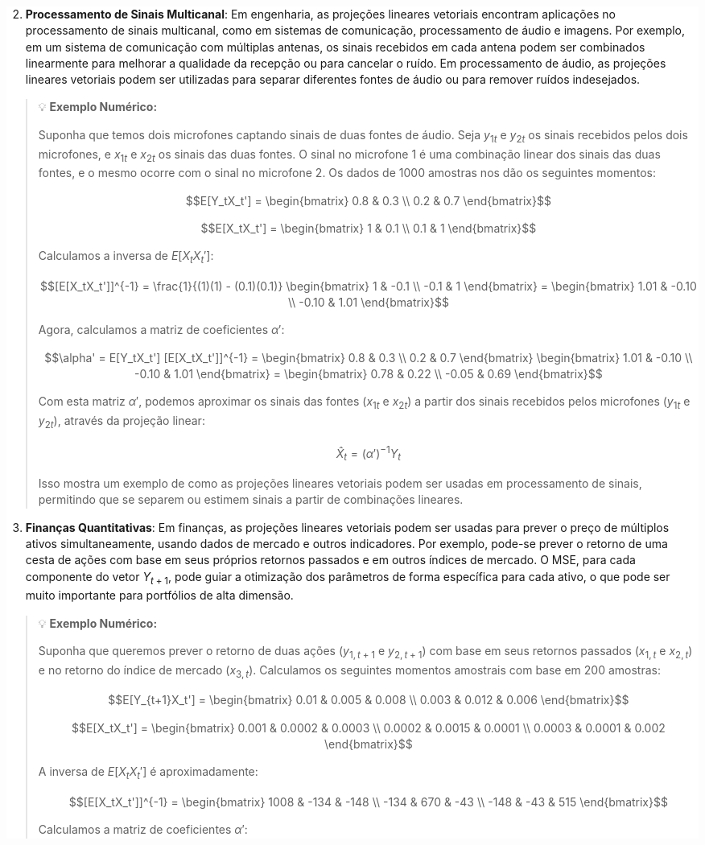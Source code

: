 2.  **Processamento de Sinais Multicanal**: Em engenharia, as projeções lineares vetoriais encontram aplicações no processamento de sinais multicanal, como em sistemas de comunicação, processamento de áudio e imagens. Por exemplo, em um sistema de comunicação com múltiplas antenas, os sinais recebidos em cada antena podem ser combinados linearmente para melhorar a qualidade da recepção ou para cancelar o ruído. Em processamento de áudio, as projeções lineares vetoriais podem ser utilizadas para separar diferentes fontes de áudio ou para remover ruídos indesejados.

> 💡 **Exemplo Numérico:**
>
> Suponha que temos dois microfones captando sinais de duas fontes de áudio. Seja $y_{1t}$ e $y_{2t}$ os sinais recebidos pelos dois microfones, e $x_{1t}$ e $x_{2t}$ os sinais das duas fontes. O sinal no microfone 1 é uma combinação linear dos sinais das duas fontes, e o mesmo ocorre com o sinal no microfone 2. Os dados de 1000 amostras nos dão os seguintes momentos:
>
> $$E[Y_tX_t'] = \begin{bmatrix} 0.8 & 0.3 \\ 0.2 & 0.7 \end{bmatrix}$$
>
> $$E[X_tX_t'] = \begin{bmatrix} 1 & 0.1 \\ 0.1 & 1 \end{bmatrix}$$
>
>
> Calculamos a inversa de $E[X_tX_t']$:
>
> $$[E[X_tX_t']]^{-1} = \frac{1}{(1)(1) - (0.1)(0.1)} \begin{bmatrix} 1 & -0.1 \\ -0.1 & 1 \end{bmatrix} = \begin{bmatrix} 1.01 & -0.10 \\ -0.10 & 1.01 \end{bmatrix}$$
>
> Agora, calculamos a matriz de coeficientes $\alpha'$:
>
> $$\alpha' = E[Y_tX_t'] [E[X_tX_t']]^{-1} = \begin{bmatrix} 0.8 & 0.3 \\ 0.2 & 0.7 \end{bmatrix} \begin{bmatrix} 1.01 & -0.10 \\ -0.10 & 1.01 \end{bmatrix} = \begin{bmatrix} 0.78 & 0.22 \\ -0.05 & 0.69 \end{bmatrix}$$
>
> Com esta matriz $\alpha'$, podemos aproximar os sinais das fontes ($x_{1t}$ e $x_{2t}$) a partir dos sinais recebidos pelos microfones ($y_{1t}$ e $y_{2t}$), através da projeção linear:
>
> $$\hat{X}_t = (\alpha')^{-1}Y_t$$
>
> Isso mostra um exemplo de como as projeções lineares vetoriais podem ser usadas em processamento de sinais, permitindo que se separem ou estimem sinais a partir de combinações lineares.

3.  **Finanças Quantitativas**: Em finanças, as projeções lineares vetoriais podem ser usadas para prever o preço de múltiplos ativos simultaneamente, usando dados de mercado e outros indicadores. Por exemplo, pode-se prever o retorno de uma cesta de ações com base em seus próprios retornos passados e em outros índices de mercado. O MSE, para cada componente do vetor $Y_{t+1}$, pode guiar a otimização dos parâmetros de forma específica para cada ativo, o que pode ser muito importante para portfólios de alta dimensão.

> 💡 **Exemplo Numérico:**
>
> Suponha que queremos prever o retorno de duas ações ($y_{1,t+1}$ e $y_{2,t+1}$) com base em seus retornos passados ($x_{1,t}$ e $x_{2,t}$) e no retorno do índice de mercado ($x_{3,t}$). Calculamos os seguintes momentos amostrais com base em 200 amostras:
>
> $$E[Y_{t+1}X_t'] = \begin{bmatrix} 0.01 & 0.005 & 0.008 \\ 0.003 & 0.012 & 0.006 \end{bmatrix}$$
>
> $$E[X_tX_t'] = \begin{bmatrix} 0.001 & 0.0002 & 0.0003 \\ 0.0002 & 0.0015 & 0.0001 \\ 0.0003 & 0.0001 & 0.002 \end{bmatrix}$$
>
> A inversa de $E[X_tX_t']$ é aproximadamente:
>
> $$[E[X_tX_t']]^{-1} = \begin{bmatrix} 1008 & -134 & -148 \\ -134 & 670 & -43 \\ -148 & -43 & 515 \end{bmatrix}$$
>
> Calculamos a matriz de coeficientes $\alpha'$:
>

[^4.1.21]:  *$P(Y_{t+1}|X_t) = \alpha'X_t = \hat{Y}_{t+1}$*.
[^4.1.24]: *$MSE(\alpha'X_t) = E{[Y_{t+1} - \alpha'X_t] \cdot [Y_{t+1} - \alpha'X_t]'} = E(Y_{t+1}Y_{t+1}') - [E(Y_{t+1}X_t')] \cdot [E(X_tX_t')]^{-1} \cdot [E(X_tY_{t+1}')]$*.